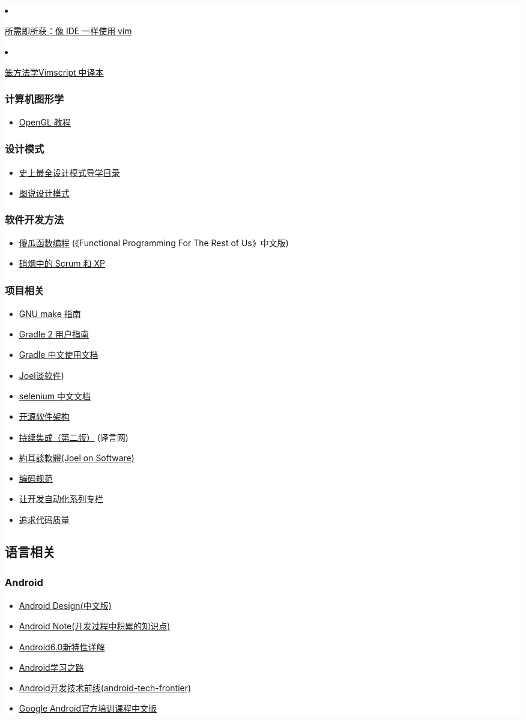 <li><p><a href="https://github.com/yangyangwithgnu/use_vim_as_ide" rel="nofollow noreferrer" target="_blank">所需即所获：像 IDE 一样使用 vim</a></p></li>
<li><p><a href="http://learnvimscriptthehardway.onefloweroneworld.com" rel="nofollow noreferrer" target="_blank">笨方法学Vimscript 中译本</a></p></li>
</ul>
<h3 id="articleHeader22">计算机图形学</h3>
<ul><li><p><a href="https://github.com/zilongshanren/opengl-tutorials" rel="nofollow noreferrer" target="_blank">OpenGL 教程</a></p></li></ul>
<h3 id="articleHeader23">设计模式</h3>
<ul>
<li><p><a href="http://blog.csdn.net/lovelion/article/details/17517213" rel="nofollow noreferrer" target="_blank">史上最全设计模式导学目录</a></p></li>
<li><p><a href="https://github.com/me115/design_patterns" rel="nofollow noreferrer" target="_blank">图说设计模式</a></p></li>
</ul>
<h3 id="articleHeader24">软件开发方法</h3>
<ul>
<li><p><a href="https://github.com/justinyhuang/Functional-Programming-For-The-Rest-of-Us-Cn" rel="nofollow noreferrer" target="_blank">傻瓜函数编程</a> (《Functional Programming For The Rest of Us》中文版)</p></li>
<li><p><a href="http://www.infoq.com/cn/minibooks/scrum-xp-from-the-trenches" rel="nofollow noreferrer" target="_blank">硝烟中的 Scrum 和 XP</a></p></li>
</ul>
<h3 id="articleHeader25">项目相关</h3>
<ul>
<li><p><a href="http://docs.huihoo.com/gnu/linux/gmake.html" rel="nofollow noreferrer" target="_blank">GNU make 指南</a></p></li>
<li><p><a href="https://github.com/waylau/Gradle-2-User-Guide" rel="nofollow noreferrer" target="_blank">Gradle 2 用户指南</a></p></li>
<li><p><a href="http://yuedu.baidu.com/ebook/f23af265998fcc22bcd10da2" rel="nofollow noreferrer" target="_blank">Gradle 中文使用文档</a></p></li>
<li><p><a href="http://local.joelonsoftware.com/wiki/Chinese_(Simplified" rel="nofollow noreferrer" target="_blank">Joel谈软件</a>)</p></li>
<li><p><a href="https://github.com/fool2fish/selenium-doc" rel="nofollow noreferrer" target="_blank">selenium 中文文档</a></p></li>
<li><p><a href="http://www.ituring.com.cn/book/1143" rel="nofollow noreferrer" target="_blank">开源软件架构</a></p></li>
<li><p><a href="http://article.yeeyan.org/view/2251/94882" rel="nofollow noreferrer" target="_blank">持续集成（第二版）</a> (译言网)</p></li>
<li><p><a href="http://local.joelonsoftware.com/wiki/%E9%A6%96%E9%A0%81" rel="nofollow noreferrer" target="_blank">約耳談軟體(Joel on Software)</a></p></li>
<li><p><a href="https://github.com/ecomfe/spec" rel="nofollow noreferrer" target="_blank">编码规范</a></p></li>
<li><p><a href="http://www.ibm.com/developerworks/cn/java/j-ap/" rel="nofollow noreferrer" target="_blank">让开发自动化系列专栏</a></p></li>
<li><p><a href="http://www.ibm.com/developerworks/cn/java/j-cq/" rel="nofollow noreferrer" target="_blank">追求代码质量</a></p></li>
</ul>
<h2 id="articleHeader26">语言相关</h2>
<h3 id="articleHeader27">Android</h3>
<ul>
<li><p><a href="http://www.apkbus.com/design/index.html" rel="nofollow noreferrer" target="_blank">Android Design(中文版)</a></p></li>
<li><p><a href="https://github.com/CharonChui/AndroidNote" rel="nofollow noreferrer" target="_blank">Android Note(开发过程中积累的知识点)</a></p></li>
<li><p><a href="http://leanote.com/blog/post/561658f938f41126b2000298?hmsr=toutiao.io&amp;utm_medium=toutiao.io&amp;utm_source=toutiao.io" rel="nofollow noreferrer" target="_blank">Android6.0新特性详解</a></p></li>
<li><p><a href="http://stormzhang.github.io/android/2014/07/07/learn-android-from-rookie/" rel="nofollow noreferrer" target="_blank">Android学习之路</a></p></li>
<li><p><a href="https://github.com/bboyfeiyu/android-tech-frontier" rel="nofollow noreferrer" target="_blank">Android开发技术前线(android-tech-frontier)</a></p></li>
<li><p><a href="http://hukai.me/android-training-course-in-chinese/index.html" rel="nofollow noreferrer" target="_blank">Google Android官方培训课程中文版</a></p></li>